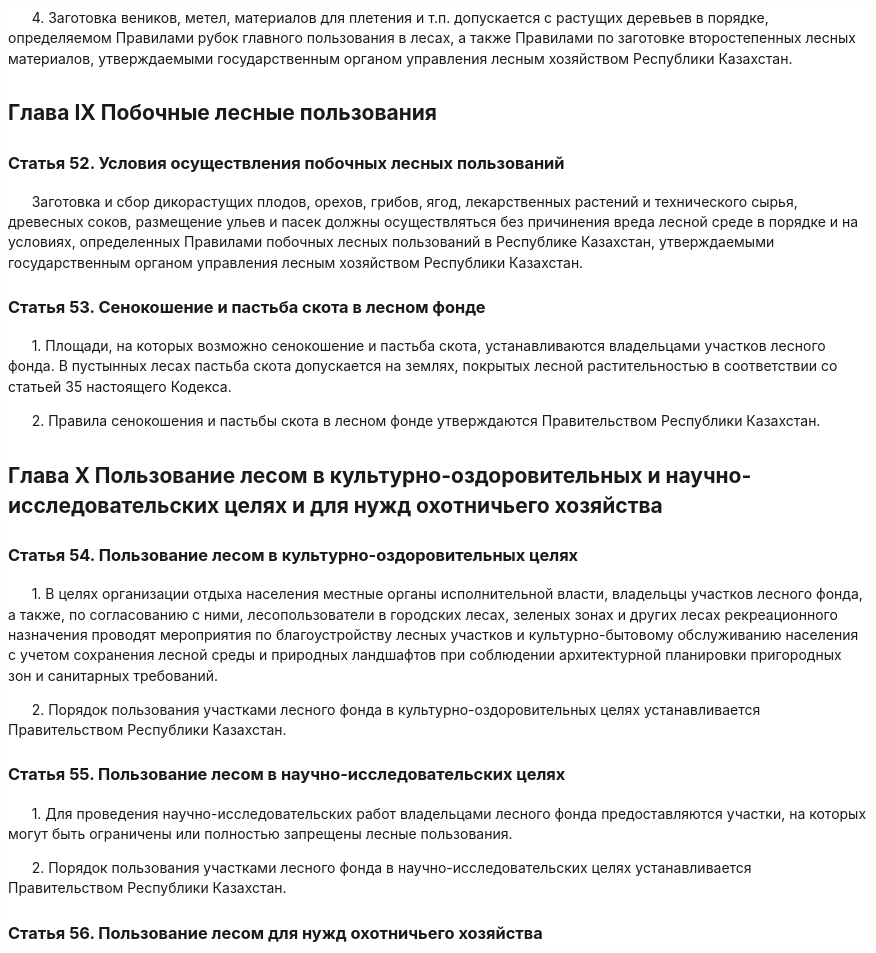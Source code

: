       4. Заготовка веников, метел, материалов для плетения и т.п. допускается с растущих деревьев в порядке, определяемом Правилами рубок главного пользования в лесах, а также Правилами по заготовке второстепенных лесных материалов, утверждаемыми государственным органом управления лесным хозяйством Республики Казахстан.

## Глава IX Побочные лесные пользования

### Статья 52. Условия осуществления побочных лесных пользований

      Заготовка и сбор дикорастущих плодов, орехов, грибов, ягод, лекарственных растений и технического сырья, древесных соков, размещение ульев и пасек должны осуществляться без причинения вреда лесной среде в порядке и на условиях, определенных Правилами побочных лесных пользований в Республике Казахстан, утверждаемыми государственным органом управления лесным хозяйством Республики Казахстан.

### Статья 53. Сенокошение и пастьба скота в лесном фонде

      1. Площади, на которых возможно сенокошение и пастьба скота, устанавливаются владельцами участков лесного фонда. В пустынных лесах пастьба скота допускается на землях, покрытых лесной растительностью в соответствии со статьей 35 настоящего Кодекса.

      2. Правила сенокошения и пастьбы скота в лесном фонде утверждаются Правительством Республики Казахстан.

## Глава X Пользование лесом в культурно-оздоровительных и научно-исследовательских целях и для нужд охотничьего хозяйства

### Статья 54. Пользование лесом в культурно-оздоровительных целях

      1. В целях организации отдыха населения местные органы исполнительной власти, владельцы участков лесного фонда, а также, по согласованию с ними, лесопользователи в городских лесах, зеленых зонах и других лесах рекреационного назначения проводят мероприятия по благоустройству лесных участков и культурно-бытовому обслуживанию населения с учетом сохранения лесной среды и природных ландшафтов при соблюдении архитектурной планировки пригородных зон и санитарных требований.

      2. Порядок пользования участками лесного фонда в культурно-оздоровительных целях устанавливается Правительством Республики Казахстан.

### Статья 55. Пользование лесом в научно-исследовательских целях

      1. Для проведения научно-исследовательских работ владельцами лесного фонда предоставляются участки, на которых могут быть ограничены или полностью запрещены лесные пользования.

      2. Порядок пользования участками лесного фонда в научно-исследовательских целях устанавливается Правительством Республики Казахстан.

### Статья 56. Пользование лесом для нужд охотничьего хозяйства
